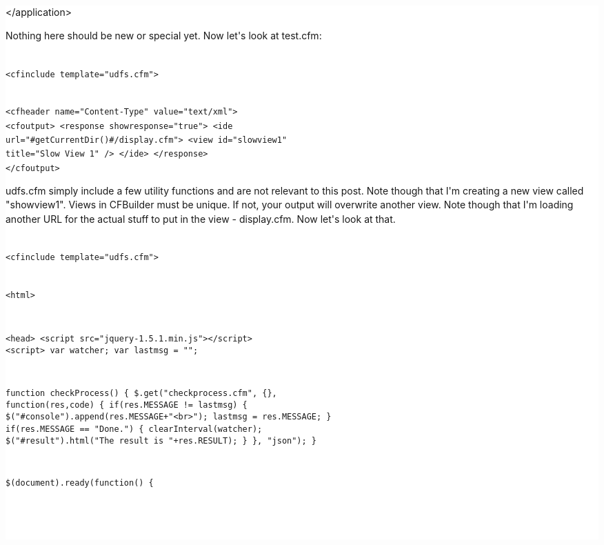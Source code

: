 &lt;/application&gt;
</code>

<p>

Nothing here should be new or special yet. Now let's look at test.cfm:

<p>

<code>
&lt;cfinclude template="udfs.cfm"&gt;

&lt;cfheader name="Content-Type" value="text/xml"&gt;
&lt;cfoutput&gt;
&lt;response showresponse="true"&gt; 
&lt;ide url="#getCurrentDir()#/display.cfm"&gt;
&lt;view id="slowview1" title="Slow View 1" /&gt;
&lt;/ide&gt;
&lt;/response&gt; 
&lt;/cfoutput&gt;
</code>

<p>

udfs.cfm simply include a few utility functions and are not relevant to this post. Note though that I'm creating a new view called "showview1". Views in CFBuilder must be unique. If not, your output will overwrite another view. Note though that I'm loading another URL for the actual stuff to put in the view - display.cfm. Now let's look at that.

<p>

<code>
&lt;cfinclude template="udfs.cfm"&gt;

&lt;html&gt;

&lt;head&gt;
&lt;script src="jquery-1.5.1.min.js"&gt;&lt;/script&gt;
&lt;script&gt;
var watcher;
var lastmsg = "";

function checkProcess() {
	$.get("checkprocess.cfm", {}, function(res,code) {
		if(res.MESSAGE != lastmsg) {
			$("#console").append(res.MESSAGE+"&lt;br&gt;");
			lastmsg = res.MESSAGE;
		}
		if(res.MESSAGE == "Done.") { 
			clearInterval(watcher);
			$("#result").html("The result is "+res.RESULT);
		}
	}, "json");
}

$(document).ready(function() {

